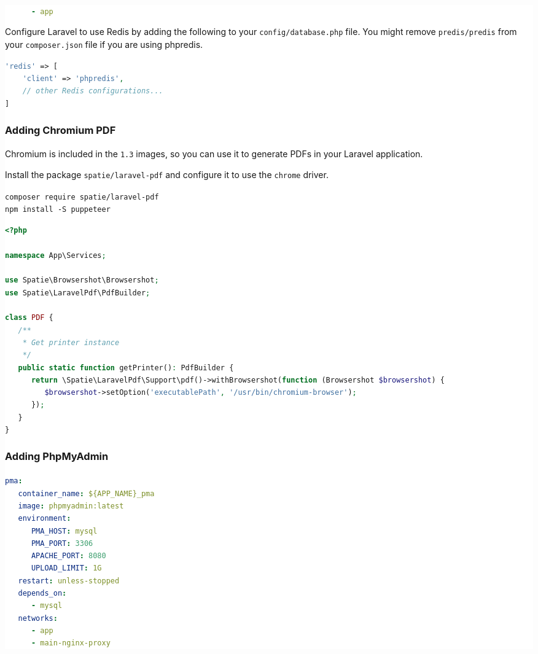 ```yml
      - app
```

Configure Laravel to use Redis by adding the following to your `config/database.php` file.
You might remove `predis/predis` from your `composer.json` file if you are using phpredis.

```php
'redis' => [
    'client' => 'phpredis',
    // other Redis configurations...
]
```

### Adding Chromium PDF

Chromium is included in the `1.3` images, so you can use it to generate PDFs in your Laravel application.

Install the package `spatie/laravel-pdf` and configure it to use the `chrome` driver.

```shell
composer require spatie/laravel-pdf
npm install -S puppeteer
```

```php
<?php

namespace App\Services;

use Spatie\Browsershot\Browsershot;
use Spatie\LaravelPdf\PdfBuilder;

class PDF {
   /**
    * Get printer instance
    */
   public static function getPrinter(): PdfBuilder {
      return \Spatie\LaravelPdf\Support\pdf()->withBrowsershot(function (Browsershot $browsershot) {
         $browsershot->setOption('executablePath', '/usr/bin/chromium-browser');
      });
   }
}

```


### Adding PhpMyAdmin
```yaml
pma:
   container_name: ${APP_NAME}_pma
   image: phpmyadmin:latest
   environment:
      PMA_HOST: mysql
      PMA_PORT: 3306
      APACHE_PORT: 8080
      UPLOAD_LIMIT: 1G
   restart: unless-stopped
   depends_on:
      - mysql
   networks:
      - app
      - main-nginx-proxy
```
